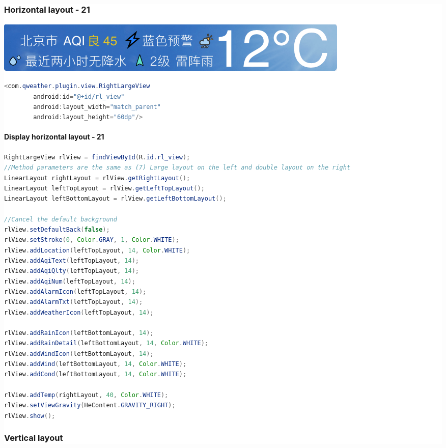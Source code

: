 ### Horizontal layout - 21

![sample](/assets/images/content/wd-sample-l2r1.png)

```java
<com.qweather.plugin.view.RightLargeView
        android:id="@+id/rl_view"
        android:layout_width="match_parent"
        android:layout_height="60dp"/>
```

#### Display horizontal layout - 21

```java
RightLargeView rlView = findViewById(R.id.rl_view);
//Method parameters are the same as (7) Large layout on the left and double layout on the right
LinearLayout rightLayout = rlView.getRightLayout();
LinearLayout leftTopLayout = rlView.getLeftTopLayout();
LinearLayout leftBottomLayout = rlView.getLeftBottomLayout();
 
//Cancel the default background
rlView.setDefaultBack(false);
rlView.setStroke(0, Color.GRAY, 1, Color.WHITE);
rlView.addLocation(leftTopLayout, 14, Color.WHITE);
rlView.addAqiText(leftTopLayout, 14);
rlView.addAqiQlty(leftTopLayout, 14);
rlView.addAqiNum(leftTopLayout, 14);
rlView.addAlarmIcon(leftTopLayout, 14);
rlView.addAlarmTxt(leftTopLayout, 14);
rlView.addWeatherIcon(leftTopLayout, 14);
 
rlView.addRainIcon(leftBottomLayout, 14);
rlView.addRainDetail(leftBottomLayout, 14, Color.WHITE);
rlView.addWindIcon(leftBottomLayout, 14);
rlView.addWind(leftBottomLayout, 14, Color.WHITE);
rlView.addCond(leftBottomLayout, 14, Color.WHITE);
 
rlView.addTemp(rightLayout, 40, Color.WHITE);
rlView.setViewGravity(HeContent.GRAVITY_RIGHT);
rlView.show();
```


### Vertical layout

